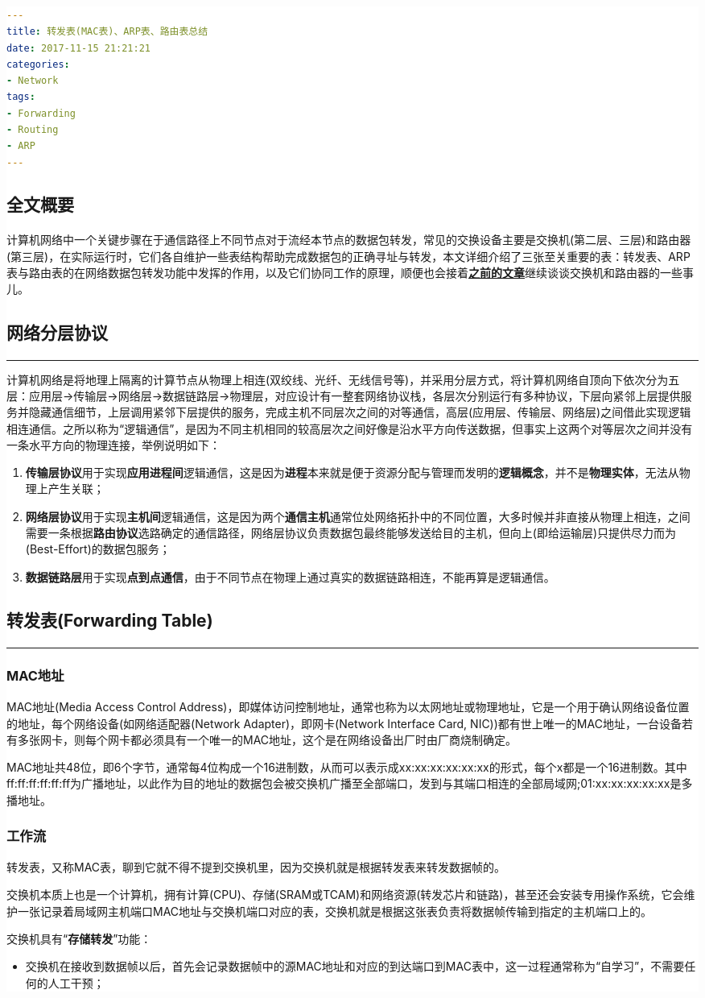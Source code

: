 ```yaml
---
title: 转发表(MAC表)、ARP表、路由表总结 
date: 2017-11-15 21:21:21
categories: 
- Network
tags:
- Forwarding 
- Routing
- ARP
---
```


## 全文概要
计算机网络中一个关键步骤在于通信路径上不同节点对于流经本节点的数据包转发，常见的交换设备主要是交换机(第二层、三层)和路由器(第三层)，在实际运行时，它们各自维护一些表结构帮助完成数据包的正确寻址与转发，本文详细介绍了三张至关重要的表：转发表、ARP表与路由表的在网络数据包转发功能中发挥的作用，以及它们协同工作的原理，顺便也会接着[**之前的文章**](http://dongdongdong.me/2017/10/30/Network/Hardware/relay/)继续谈谈交换机和路由器的一些事儿。



## 网络分层协议
---
计算机网络是将地理上隔离的计算节点从物理上相连(双绞线、光纤、无线信号等)，并采用分层方式，将计算机网络自顶向下依次分为五层：应用层->传输层->网络层->数据链路层->物理层，对应设计有一整套网络协议栈，各层次分别运行有多种协议，下层向紧邻上层提供服务并隐藏通信细节，上层调用紧邻下层提供的服务，完成主机不同层次之间的对等通信，高层(应用层、传输层、网络层)之间借此实现逻辑相连通信。之所以称为“逻辑通信”，是因为不同主机相同的较高层次之间好像是沿水平方向传送数据，但事实上这两个对等层次之间并没有一条水平方向的物理连接，举例说明如下：

1. **传输层协议**用于实现**应用进程间**逻辑通信，这是因为**进程**本来就是便于资源分配与管理而发明的**逻辑概念**，并不是**物理实体**，无法从物理上产生关联；
2. **网络层协议**用于实现**主机间**逻辑通信，这是因为两个**通信主机**通常位处网络拓扑中的不同位置，大多时候并非直接从物理上相连，之间需要一条根据**路由协议**选路确定的通信路径，网络层协议负责数据包最终能够发送给目的主机，但向上(即给运输层)只提供尽力而为(Best-Effort)的数据包服务；

3. **数据链路层**用于实现**点到点通信**，由于不同节点在物理上通过真实的数据链路相连，不能再算是逻辑通信。

## 转发表(Forwarding Table)
---
### MAC地址
MAC地址(Media Access Control Address)，即媒体访问控制地址，通常也称为以太网地址或物理地址，它是一个用于确认网络设备位置的地址，每个网络设备(如网络适配器(Network Adapter)，即网卡(Network Interface Card, NIC))都有世上唯一的MAC地址，一台设备若有多张网卡，则每个网卡都必须具有一个唯一的MAC地址，这个是在网络设备出厂时由厂商烧制确定。

MAC地址共48位，即6个字节，通常每4位构成一个16进制数，从而可以表示成xx:xx:xx:xx:xx:xx的形式，每个x都是一个16进制数。其中ff:ff:ff:ff:ff:ff为广播地址，以此作为目的地址的数据包会被交换机广播至全部端口，发到与其端口相连的全部局域网;01:xx:xx:xx:xx:xx是多播地址。

### 工作流
转发表，又称MAC表，聊到它就不得不提到交换机里，因为交换机就是根据转发表来转发数据帧的。

交换机本质上也是一个计算机，拥有计算(CPU)、存储(SRAM或TCAM)和网络资源(转发芯片和链路)，甚至还会安装专用操作系统，它会维护一张记录着局域网主机端口MAC地址与交换机端口对应的表，交换机就是根据这张表负责将数据帧传输到指定的主机端口上的。

交换机具有“**存储转发**”功能：

* 交换机在接收到数据帧以后，首先会记录数据帧中的源MAC地址和对应的到达端口到MAC表中，这一过程通常称为“自学习”，不需要任何的人工干预；
